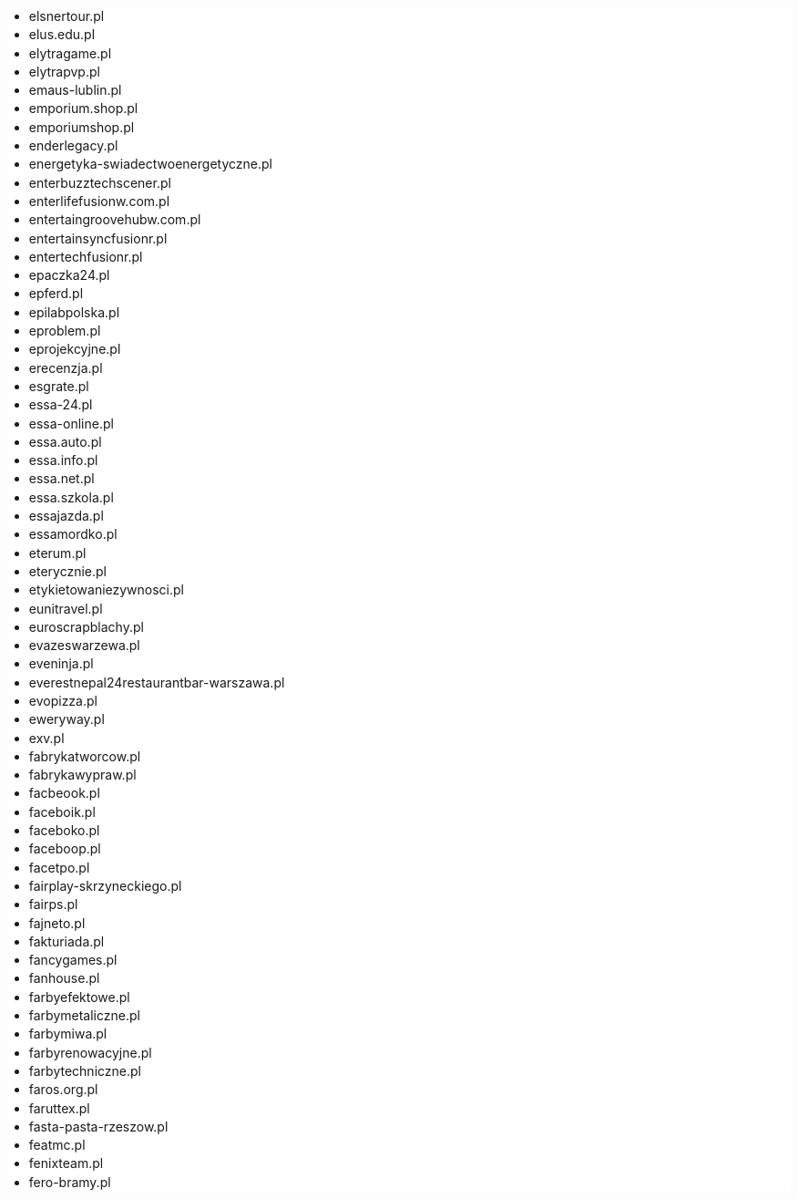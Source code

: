 - elsnertour.pl
- elus.edu.pl
- elytragame.pl
- elytrapvp.pl
- emaus-lublin.pl
- emporium.shop.pl
- emporiumshop.pl
- enderlegacy.pl
- energetyka-swiadectwoenergetyczne.pl
- enterbuzztechscener.pl
- enterlifefusionw.com.pl
- entertaingroovehubw.com.pl
- entertainsyncfusionr.pl
- entertechfusionr.pl
- epaczka24.pl
- epferd.pl
- epilabpolska.pl
- eproblem.pl
- eprojekcyjne.pl
- erecenzja.pl
- esgrate.pl
- essa-24.pl
- essa-online.pl
- essa.auto.pl
- essa.info.pl
- essa.net.pl
- essa.szkola.pl
- essajazda.pl
- essamordko.pl
- eterum.pl
- eterycznie.pl
- etykietowaniezywnosci.pl
- eunitravel.pl
- euroscrapblachy.pl
- evazeswarzewa.pl
- eveninja.pl
- everestnepal24restaurantbar-warszawa.pl
- evopizza.pl
- eweryway.pl
- exv.pl
- fabrykatworcow.pl
- fabrykawypraw.pl
- facbeook.pl
- faceboik.pl
- faceboko.pl
- faceboop.pl
- facetpo.pl
- fairplay-skrzyneckiego.pl
- fairps.pl
- fajneto.pl
- fakturiada.pl
- fancygames.pl
- fanhouse.pl
- farbyefektowe.pl
- farbymetaliczne.pl
- farbymiwa.pl
- farbyrenowacyjne.pl
- farbytechniczne.pl
- faros.org.pl
- faruttex.pl
- fasta-pasta-rzeszow.pl
- featmc.pl
- fenixteam.pl
- fero-bramy.pl